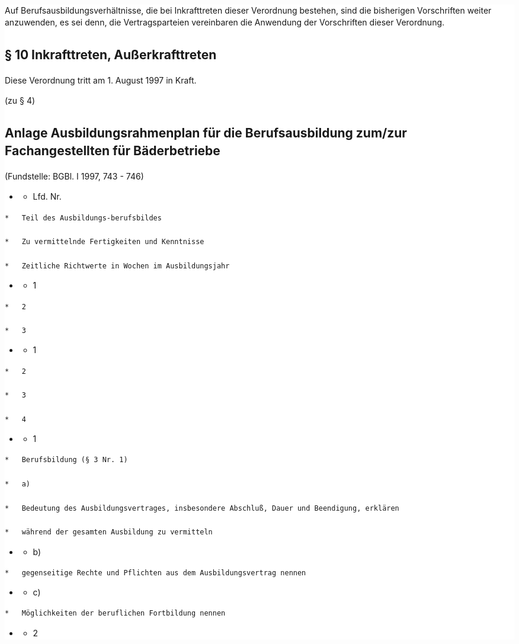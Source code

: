 Auf Berufsausbildungsverhältnisse, die bei Inkrafttreten dieser Verordnung bestehen, sind die bisherigen Vorschriften weiter anzuwenden, es sei denn, die Vertragsparteien vereinbaren die Anwendung der Vorschriften dieser Verordnung.


## § 10 Inkrafttreten, Außerkrafttreten

Diese Verordnung tritt am 1. August 1997 in Kraft.

(zu § 4)

## Anlage Ausbildungsrahmenplan für die Berufsausbildung zum/zur Fachangestellten für Bäderbetriebe

(Fundstelle: BGBl. I 1997, 743 - 746)

*    *   Lfd. Nr.

    *   Teil des Ausbildungs-berufsbildes

    *   Zu vermittelnde Fertigkeiten und Kenntnisse

    *   Zeitliche Richtwerte in Wochen im Ausbildungsjahr


*    *   1

    *   2

    *   3


*    *   1

    *   2

    *   3

    *   4


*    *   1

    *   Berufsbildung (§ 3 Nr. 1)

    *   a)

    *   Bedeutung des Ausbildungsvertrages, insbesondere Abschluß, Dauer und Beendigung, erklären

    *   während der gesamten Ausbildung zu vermitteln


*    *   b)

    *   gegenseitige Rechte und Pflichten aus dem Ausbildungsvertrag nennen


*    *   c)

    *   Möglichkeiten der beruflichen Fortbildung nennen


*    *   2

